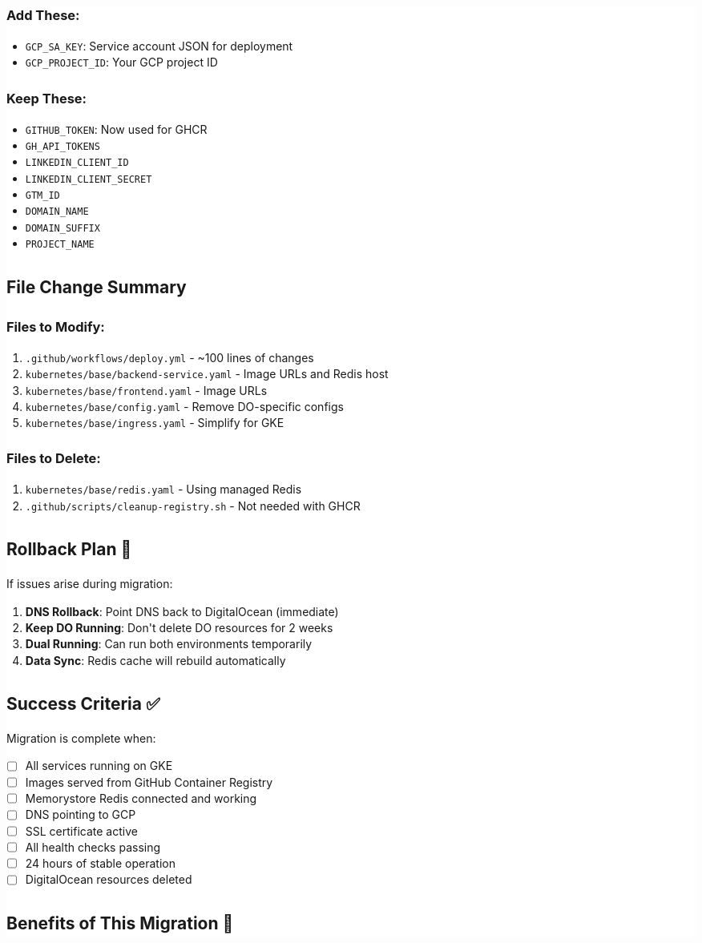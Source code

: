 ### Add These:
- `GCP_SA_KEY`: Service account JSON for deployment
- `GCP_PROJECT_ID`: Your GCP project ID

### Keep These:
- `GITHUB_TOKEN`: Now used for GHCR
- `GH_API_TOKENS`
- `LINKEDIN_CLIENT_ID`
- `LINKEDIN_CLIENT_SECRET`
- `GTM_ID`
- `DOMAIN_NAME`
- `DOMAIN_SUFFIX`
- `PROJECT_NAME`

## File Change Summary

### Files to Modify:
1. `.github/workflows/deploy.yml` - ~100 lines of changes
2. `kubernetes/base/backend-service.yaml` - Image URLs and Redis host
3. `kubernetes/base/frontend.yaml` - Image URLs
4. `kubernetes/base/config.yaml` - Remove DO-specific configs
5. `kubernetes/base/ingress.yaml` - Simplify for GKE

### Files to Delete:
1. `kubernetes/base/redis.yaml` - Using managed Redis
2. `.github/scripts/cleanup-registry.sh` - Not needed with GHCR

## Rollback Plan 🔄

If issues arise during migration:

1. **DNS Rollback**: Point DNS back to DigitalOcean (immediate)
2. **Keep DO Running**: Don't delete DO resources for 2 weeks
3. **Dual Running**: Can run both environments temporarily
4. **Data Sync**: Redis cache will rebuild automatically

## Success Criteria ✅

Migration is complete when:
- [ ] All services running on GKE
- [ ] Images served from GitHub Container Registry
- [ ] Memorystore Redis connected and working
- [ ] DNS pointing to GCP
- [ ] SSL certificate active
- [ ] All health checks passing
- [ ] 24 hours of stable operation
- [ ] DigitalOcean resources deleted

## Benefits of This Migration 🎯
